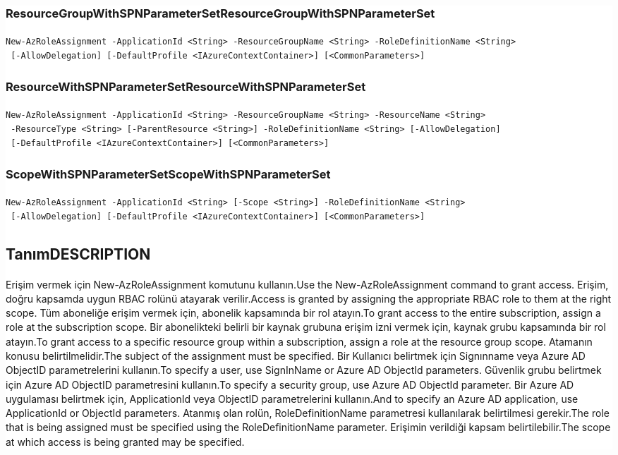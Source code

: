 ### <span data-ttu-id="c837f-113">ResourceGroupWithSPNParameterSet</span><span class="sxs-lookup"><span data-stu-id="c837f-113">ResourceGroupWithSPNParameterSet</span></span>
```
New-AzRoleAssignment -ApplicationId <String> -ResourceGroupName <String> -RoleDefinitionName <String>
 [-AllowDelegation] [-DefaultProfile <IAzureContextContainer>] [<CommonParameters>]
```

### <span data-ttu-id="c837f-114">ResourceWithSPNParameterSet</span><span class="sxs-lookup"><span data-stu-id="c837f-114">ResourceWithSPNParameterSet</span></span>
```
New-AzRoleAssignment -ApplicationId <String> -ResourceGroupName <String> -ResourceName <String>
 -ResourceType <String> [-ParentResource <String>] -RoleDefinitionName <String> [-AllowDelegation]
 [-DefaultProfile <IAzureContextContainer>] [<CommonParameters>]
```

### <span data-ttu-id="c837f-115">ScopeWithSPNParameterSet</span><span class="sxs-lookup"><span data-stu-id="c837f-115">ScopeWithSPNParameterSet</span></span>
```
New-AzRoleAssignment -ApplicationId <String> [-Scope <String>] -RoleDefinitionName <String>
 [-AllowDelegation] [-DefaultProfile <IAzureContextContainer>] [<CommonParameters>]
```

## <span data-ttu-id="c837f-116">Tanım</span><span class="sxs-lookup"><span data-stu-id="c837f-116">DESCRIPTION</span></span>
<span data-ttu-id="c837f-117">Erişim vermek için New-AzRoleAssignment komutunu kullanın.</span><span class="sxs-lookup"><span data-stu-id="c837f-117">Use the New-AzRoleAssignment command to grant access.</span></span>
<span data-ttu-id="c837f-118">Erişim, doğru kapsamda uygun RBAC rolünü atayarak verilir.</span><span class="sxs-lookup"><span data-stu-id="c837f-118">Access is granted by assigning the appropriate RBAC role to them at the right scope.</span></span>
<span data-ttu-id="c837f-119">Tüm aboneliğe erişim vermek için, abonelik kapsamında bir rol atayın.</span><span class="sxs-lookup"><span data-stu-id="c837f-119">To grant access to the entire subscription, assign a role at the subscription scope.</span></span>
<span data-ttu-id="c837f-120">Bir abonelikteki belirli bir kaynak grubuna erişim izni vermek için, kaynak grubu kapsamında bir rol atayın.</span><span class="sxs-lookup"><span data-stu-id="c837f-120">To grant access to a specific resource group within a subscription, assign a role at the resource group scope.</span></span>
<span data-ttu-id="c837f-121">Atamanın konusu belirtilmelidir.</span><span class="sxs-lookup"><span data-stu-id="c837f-121">The subject of the assignment must be specified.</span></span>
<span data-ttu-id="c837f-122">Bir Kullanıcı belirtmek için Signınname veya Azure AD ObjectID parametrelerini kullanın.</span><span class="sxs-lookup"><span data-stu-id="c837f-122">To specify a user, use SignInName or Azure AD ObjectId parameters.</span></span>
<span data-ttu-id="c837f-123">Güvenlik grubu belirtmek için Azure AD ObjectID parametresini kullanın.</span><span class="sxs-lookup"><span data-stu-id="c837f-123">To specify a security group, use Azure AD ObjectId parameter.</span></span>
<span data-ttu-id="c837f-124">Bir Azure AD uygulaması belirtmek için, ApplicationId veya ObjectID parametrelerini kullanın.</span><span class="sxs-lookup"><span data-stu-id="c837f-124">And to specify an Azure AD application, use ApplicationId or ObjectId parameters.</span></span>
<span data-ttu-id="c837f-125">Atanmış olan rolün, RoleDefinitionName parametresi kullanılarak belirtilmesi gerekir.</span><span class="sxs-lookup"><span data-stu-id="c837f-125">The role that is being assigned must be specified using the RoleDefinitionName parameter.</span></span>
<span data-ttu-id="c837f-126">Erişimin verildiği kapsam belirtilebilir.</span><span class="sxs-lookup"><span data-stu-id="c837f-126">The scope at which access is being granted may be specified.</span></span>